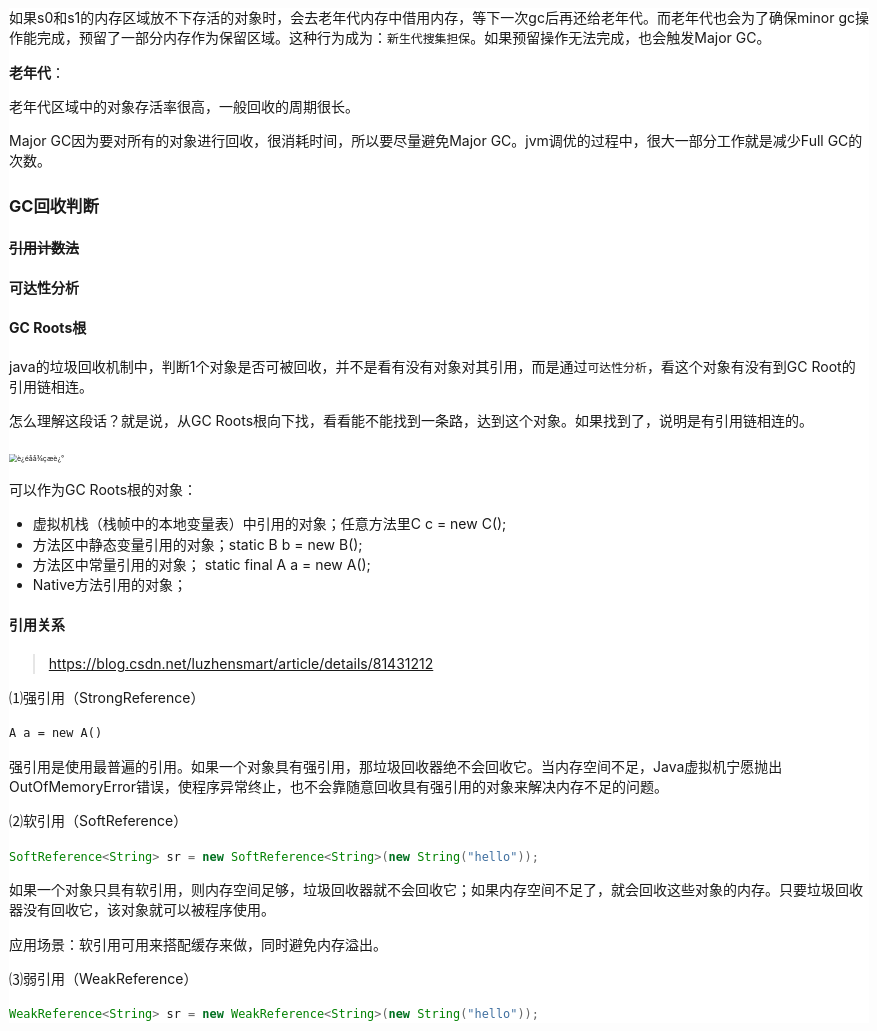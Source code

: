 如果s0和s1的内存区域放不下存活的对象时，会去老年代内存中借用内存，等下一次gc后再还给老年代。而老年代也会为了确保minor gc操作能完成，预留了一部分内存作为保留区域。这种行为成为：`新生代搜集担保`。如果预留操作无法完成，也会触发Major GC。

**老年代**：

老年代区域中的对象存活率很高，一般回收的周期很长。

Major GC因为要对所有的对象进行回收，很消耗时间，所以要尽量避免Major GC。jvm调优的过程中，很大一部分工作就是减少Full GC的次数。



### GC回收判断

#### ~~引用计数法~~

#### 可达性分析

#### GC Roots根

java的垃圾回收机制中，判断1个对象是否可被回收，并不是看有没有对象对其引用，而是通过`可达性分析`，看这个对象有没有到GC Root的引用链相连。

怎么理解这段话？就是说，从GC Roots根向下找，看看能不能找到一条路，达到这个对象。如果找到了，说明是有引用链相连的。

<img src="https://ipic-coda.oss-cn-beijing.aliyuncs.com/2019-10-26-132038.png" alt="è¿éåå¾çæè¿°" style="zoom:50%;" />

可以作为GC Roots根的对象：

- 虚拟机栈（栈帧中的本地变量表）中引用的对象；任意方法里C c = new C();
- 方法区中静态变量引用的对象；static B b = new B();
- 方法区中常量引用的对象； static final A a = new A();
- Native方法引用的对象；



#### 引用关系

> https://blog.csdn.net/luzhensmart/article/details/81431212

⑴强引用（StrongReference）

```
A a = new A()
```

强引用是使用最普遍的引用。如果一个对象具有强引用，那垃圾回收器绝不会回收它。当内存空间不足，Java虚拟机宁愿抛出OutOfMemoryError错误，使程序异常终止，也不会靠随意回收具有强引用的对象来解决内存不足的问题。

⑵软引用（SoftReference）

```java
SoftReference<String> sr = new SoftReference<String>(new String("hello"));
```

如果一个对象只具有软引用，则内存空间足够，垃圾回收器就不会回收它；如果内存空间不足了，就会回收这些对象的内存。只要垃圾回收器没有回收它，该对象就可以被程序使用。

应用场景：软引用可用来搭配缓存来做，同时避免内存溢出。

⑶弱引用（WeakReference）

```java
WeakReference<String> sr = new WeakReference<String>(new String("hello"));
```
